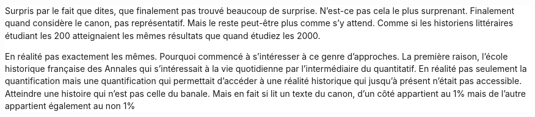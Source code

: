 Surpris par le fait que dites, que finalement pas trouvé beaucoup de surprise. N’est-ce pas cela le plus surprenant. Finalement quand considère le canon, pas représentatif. Mais le reste peut-être plus comme s’y attend. Comme si les historiens littéraires étudiant les 200 atteignaient les mêmes résultats que quand étudiez les 2000.

En réalité pas exactement les mêmes. Pourquoi commencé à s’intéresser à ce genre d’approches. La première raison, l’école historique française des Annales qui s’intéressait à la vie quotidienne par l’intermédiaire du quantitatif. En réalité pas seulement la quantification mais une quantification qui permettait d’accéder à une réalité historique qui jusqu’à présent n’était pas accessible. Atteindre une histoire qui n’est pas celle du banale. Mais en fait si lit un texte du canon, d’un côté appartient au 1% mais de l’autre appartient également au non 1%




